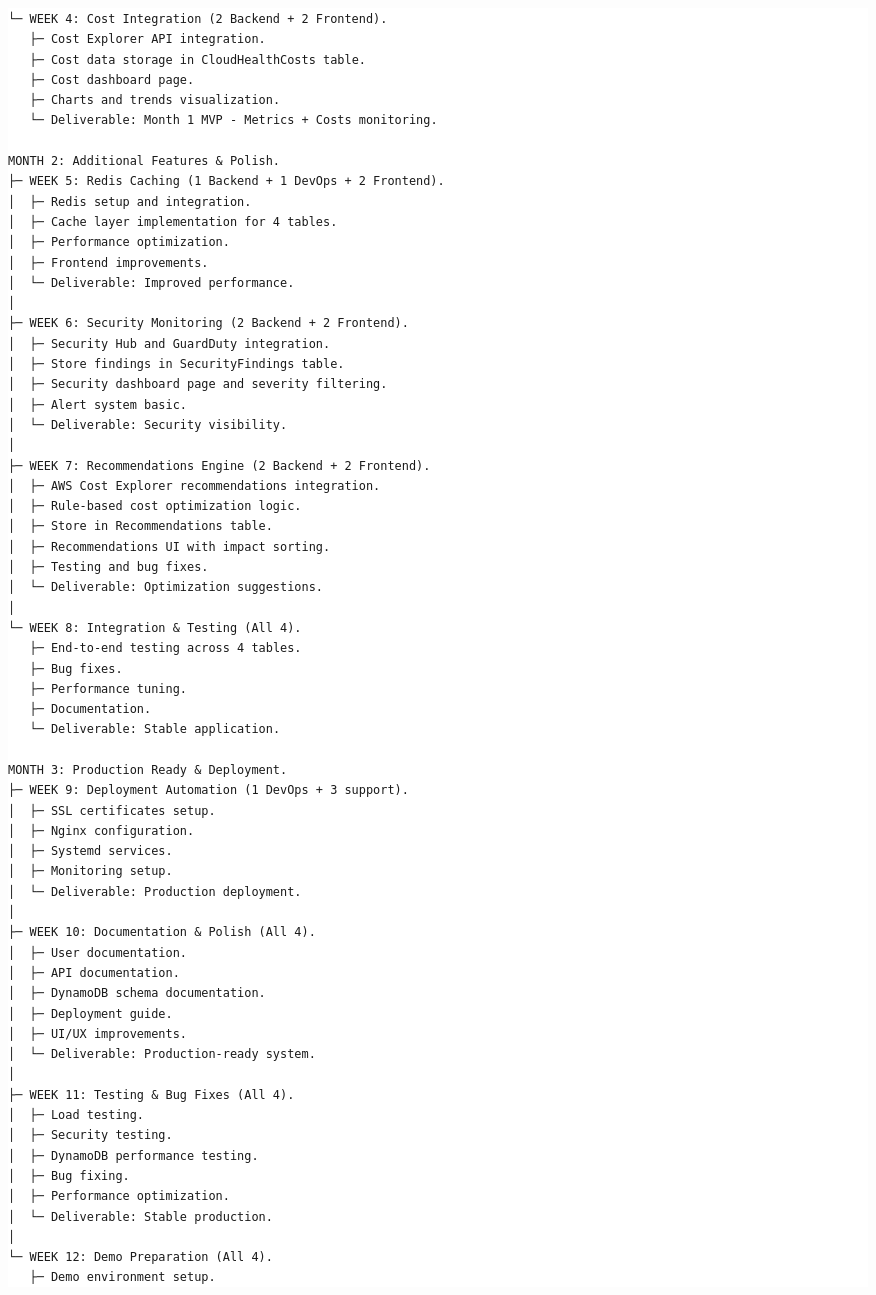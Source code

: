 ```
└─ WEEK 4: Cost Integration (2 Backend + 2 Frontend).
   ├─ Cost Explorer API integration.
   ├─ Cost data storage in CloudHealthCosts table.
   ├─ Cost dashboard page.
   ├─ Charts and trends visualization.
   └─ Deliverable: Month 1 MVP - Metrics + Costs monitoring.

MONTH 2: Additional Features & Polish.
├─ WEEK 5: Redis Caching (1 Backend + 1 DevOps + 2 Frontend).
│  ├─ Redis setup and integration.
│  ├─ Cache layer implementation for 4 tables.
│  ├─ Performance optimization.
│  ├─ Frontend improvements.
│  └─ Deliverable: Improved performance.
│
├─ WEEK 6: Security Monitoring (2 Backend + 2 Frontend).
│  ├─ Security Hub and GuardDuty integration.
│  ├─ Store findings in SecurityFindings table.
│  ├─ Security dashboard page and severity filtering.
│  ├─ Alert system basic.
│  └─ Deliverable: Security visibility.
│
├─ WEEK 7: Recommendations Engine (2 Backend + 2 Frontend).
│  ├─ AWS Cost Explorer recommendations integration.
│  ├─ Rule-based cost optimization logic.
│  ├─ Store in Recommendations table.
│  ├─ Recommendations UI with impact sorting.
│  ├─ Testing and bug fixes.
│  └─ Deliverable: Optimization suggestions.
│
└─ WEEK 8: Integration & Testing (All 4).
   ├─ End-to-end testing across 4 tables.
   ├─ Bug fixes.
   ├─ Performance tuning.
   ├─ Documentation.
   └─ Deliverable: Stable application.

MONTH 3: Production Ready & Deployment.
├─ WEEK 9: Deployment Automation (1 DevOps + 3 support).
│  ├─ SSL certificates setup.
│  ├─ Nginx configuration.
│  ├─ Systemd services.
│  ├─ Monitoring setup.
│  └─ Deliverable: Production deployment.
│
├─ WEEK 10: Documentation & Polish (All 4).
│  ├─ User documentation.
│  ├─ API documentation.
│  ├─ DynamoDB schema documentation.
│  ├─ Deployment guide.
│  ├─ UI/UX improvements.
│  └─ Deliverable: Production-ready system.
│
├─ WEEK 11: Testing & Bug Fixes (All 4).
│  ├─ Load testing.
│  ├─ Security testing.
│  ├─ DynamoDB performance testing.
│  ├─ Bug fixing.
│  ├─ Performance optimization.
│  └─ Deliverable: Stable production.
│
└─ WEEK 12: Demo Preparation (All 4).
   ├─ Demo environment setup.
```